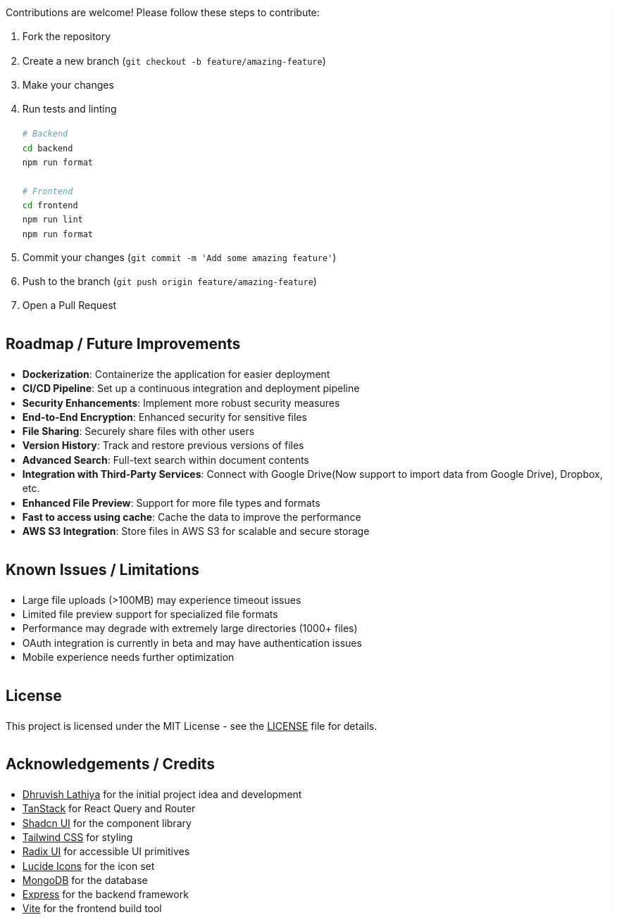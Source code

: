 Contributions are welcome! Please follow these steps to contribute:

1. Fork the repository
2. Create a new branch (`git checkout -b feature/amazing-feature`)
3. Make your changes
4. Run tests and linting

   ```bash
   # Backend
   cd backend
   npm run format

   # Frontend
   cd frontend
   npm run lint
   npm run format
   ```

5. Commit your changes (`git commit -m 'Add some amazing feature'`)
6. Push to the branch (`git push origin feature/amazing-feature`)
7. Open a Pull Request

## Roadmap / Future Improvements

- **Dockerization**: Containerize the application for easier deployment
- **CI/CD Pipeline**: Set up a continuous integration and deployment pipeline
- **Security Enhancements**: Implement more robust security measures
- **End-to-End Encryption**: Enhanced security for sensitive files
- **File Sharing**: Securely share files with other users
- **Version History**: Track and restore previous versions of files
- **Advanced Search**: Full-text search within document contents
- **Integration with Third-Party Services**: Connect with Google Drive(Now support to import data from Google Drive), Dropbox, etc.
- **Enhanced File Preview**: Support for more file types and formats
- **Fast to access using cache**: Cache the data to improve the performance
- **AWS S3 Integration**: Store files in AWS S3 for scalable and secure storage

## Known Issues / Limitations

- Large file uploads (>100MB) may experience timeout issues
- Limited file preview support for specialized file formats
- Performance may degrade with extremely large directories (1000+ files)
- OAuth integration is currently in beta and may have authentication issues
- Mobile experience needs further optimization

## License

This project is licensed under the MIT License - see the [LICENSE](LICENSE) file for details.

## Acknowledgements / Credits

- [Dhruvish Lathiya](https://dhruvish.in) for the initial project idea and development
- [TanStack](https://tanstack.com/) for React Query and Router
- [Shadcn UI](https://ui.shadcn.com/) for the component library
- [Tailwind CSS](https://tailwindcss.com/) for styling
- [Radix UI](https://www.radix-ui.com/) for accessible UI primitives
- [Lucide Icons](https://lucide.dev/) for the icon set
- [MongoDB](https://www.mongodb.com/) for the database
- [Express](https://expressjs.com/) for the backend framework
- [Vite](https://vitejs.dev/) for the frontend build tool

